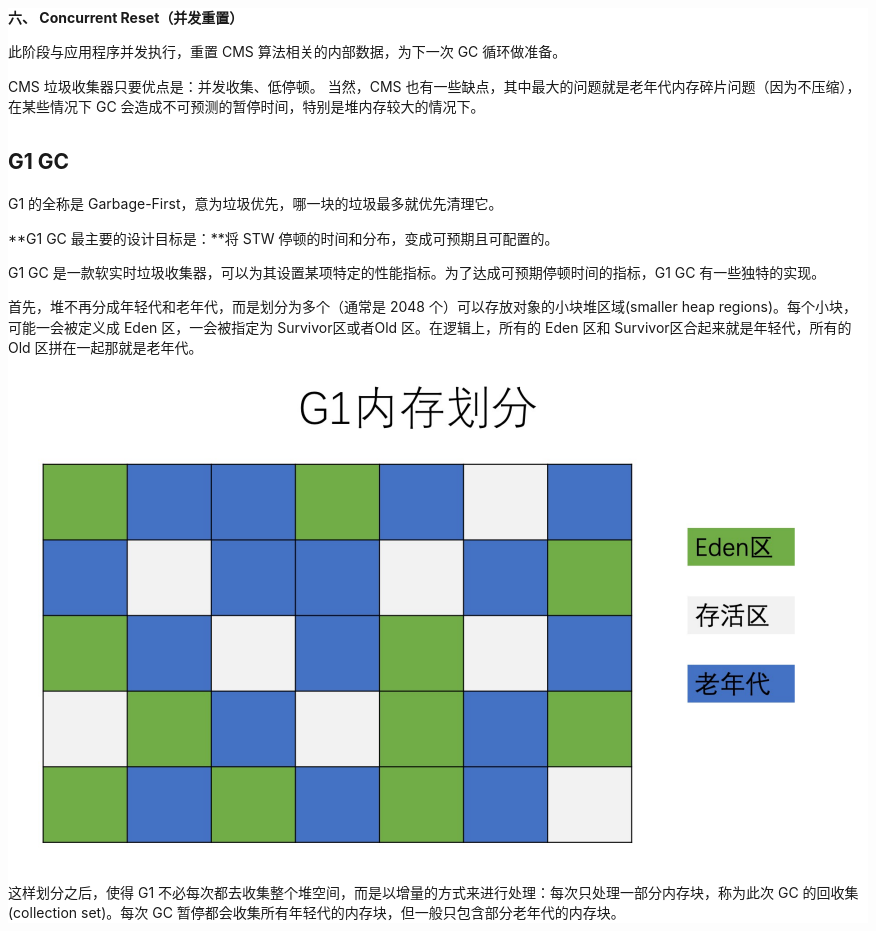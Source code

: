 **六、 Concurrent Reset（并发重置）**

此阶段与应用程序并发执行，重置 CMS 算法相关的内部数据，为下一次 GC 循环做准备。

CMS 垃圾收集器只要优点是：并发收集、低停顿。 当然，CMS 也有一些缺点，其中最大的问题就是老年代内存碎片问题（因为不压缩），在某些情况下 GC 会造成不可预测的暂停时间，特别是堆内存较大的情况下。

## G1 GC

G1 的全称是 Garbage-First，意为垃圾优先，哪一块的垃圾最多就优先清理它。

**G1 GC 最主要的设计目标是：**将 STW 停顿的时间和分布，变成可预期且可配置的。

G1 GC 是一款软实时垃圾收集器，可以为其设置某项特定的性能指标。为了达成可预期停顿时间的指标，G1 GC 有一些独特的实现。

首先，堆不再分成年轻代和老年代，而是划分为多个（通常是 2048 个）可以存放对象的小块堆区域(smaller heap regions)。每个小块，可能一会被定义成 Eden 区，一会被指定为 Survivor区或者Old 区。在逻辑上，所有的 Eden 区和 Survivor区合起来就是年轻代，所有的 Old 区拼在一起那就是老年代。

![image-20210602205801019](assets/20210602205808.png)

这样划分之后，使得 G1 不必每次都去收集整个堆空间，而是以增量的方式来进行处理：每次只处理一部分内存块，称为此次 GC 的回收集(collection set)。每次 GC 暂停都会收集所有年轻代的内存块，但一般只包含部分老年代的内存块。
